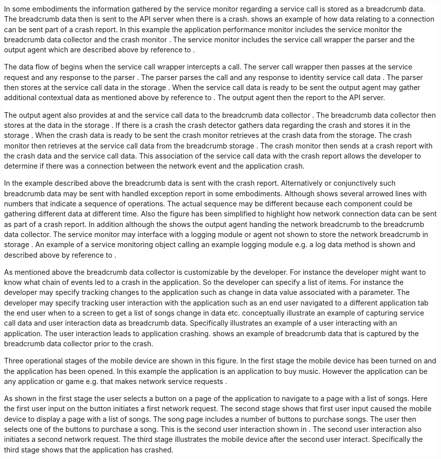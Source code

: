 In some embodiments the information gathered by the service monitor regarding a service call is stored as a breadcrumb data. The breadcrumb data then is sent to the API server when there is a crash. shows an example of how data relating to a connection can be sent part of a crash report. In this example the application performance monitor includes the service monitor the breadcrumb data collector and the crash monitor . The service monitor includes the service call wrapper the parser and the output agent which are described above by reference to .

The data flow of begins when the service call wrapper intercepts a call. The server call wrapper then passes at the service request and any response to the parser . The parser parses the call and any response to identity service call data . The parser then stores at the service call data in the storage . When the service call data is ready to be sent the output agent may gather additional contextual data as mentioned above by reference to . The output agent then the report to the API server.

The output agent also provides at and the service call data to the breadcrumb data collector . The breadcrumb data collector then stores at the data in the storage . If there is a crash the crash detector gathers data regarding the crash and stores it in the storage . When the crash data is ready to be sent the crash monitor retrieves at the crash data from the storage. The crash monitor then retrieves at the service call data from the breadcrumb storage . The crash monitor then sends at a crash report with the crash data and the service call data. This association of the service call data with the crash report allows the developer to determine if there was a connection between the network event and the application crash.

In the example described above the breadcrumb data is sent with the crash report. Alternatively or conjunctively such breadcrumb data may be sent with handled exception report in some embodiments. Although shows several arrowed lines with numbers that indicate a sequence of operations. The actual sequence may be different because each component could be gathering different data at different time. Also the figure has been simplified to highlight how network connection data can be sent as part of a crash report. In addition although the shows the output agent handing the network breadcrumb to the breadcrumb data collector. The service monitor may interface with a logging module or agent not shown to store the network breadcrumb in storage . An example of a service monitoring object calling an example logging module e.g. a log data method is shown and described above by reference to .

As mentioned above the breadcrumb data collector is customizable by the developer. For instance the developer might want to know what chain of events led to a crash in the application. So the developer can specify a list of items. For instance the developer may specify tracking changes to the application such as change in data value associated with a parameter. The developer may specify tracking user interaction with the application such as an end user navigated to a different application tab the end user when to a screen to get a list of songs change in data etc. conceptually illustrate an example of capturing service call data and user interaction data as breadcrumb data. Specifically illustrates an example of a user interacting with an application. The user interaction leads to application crashing. shows an example of breadcrumb data that is captured by the breadcrumb data collector prior to the crash.

Three operational stages of the mobile device are shown in this figure. In the first stage the mobile device has been turned on and the application has been opened. In this example the application is an application to buy music. However the application can be any application or game e.g. that makes network service requests .

As shown in the first stage the user selects a button on a page of the application to navigate to a page with a list of songs. Here the first user input on the button initiates a first network request. The second stage shows that first user input caused the mobile device to display a page with a list of songs. The song page includes a number of buttons to purchase songs. The user then selects one of the buttons to purchase a song. This is the second user interaction shown in . The second user interaction also initiates a second network request. The third stage illustrates the mobile device after the second user interact. Specifically the third stage shows that the application has crashed.
